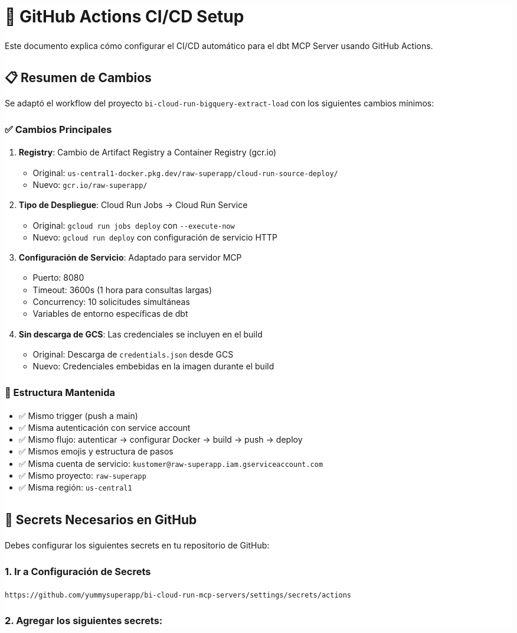 # 🚀 GitHub Actions CI/CD Setup

Este documento explica cómo configurar el CI/CD automático para el dbt MCP Server usando GitHub Actions.

## 📋 Resumen de Cambios

Se adaptó el workflow del proyecto `bi-cloud-run-bigquery-extract-load` con los siguientes cambios mínimos:

### ✅ Cambios Principales

1. **Registry**: Cambio de Artifact Registry a Container Registry (gcr.io)
   - Original: `us-central1-docker.pkg.dev/raw-superapp/cloud-run-source-deploy/`
   - Nuevo: `gcr.io/raw-superapp/`

2. **Tipo de Despliegue**: Cloud Run Jobs → Cloud Run Service
   - Original: `gcloud run jobs deploy` con `--execute-now`
   - Nuevo: `gcloud run deploy` con configuración de servicio HTTP

3. **Configuración de Servicio**: Adaptado para servidor MCP
   - Puerto: 8080
   - Timeout: 3600s (1 hora para consultas largas)
   - Concurrency: 10 solicitudes simultáneas
   - Variables de entorno específicas de dbt

4. **Sin descarga de GCS**: Las credenciales se incluyen en el build
   - Original: Descarga de `credentials.json` desde GCS
   - Nuevo: Credenciales embebidas en la imagen durante el build

### 🔄 Estructura Mantenida

- ✅ Mismo trigger (push a main)
- ✅ Misma autenticación con service account
- ✅ Mismo flujo: autenticar → configurar Docker → build → push → deploy
- ✅ Mismos emojis y estructura de pasos
- ✅ Misma cuenta de servicio: `kustomer@raw-superapp.iam.gserviceaccount.com`
- ✅ Mismo proyecto: `raw-superapp`
- ✅ Misma región: `us-central1`

## 🔐 Secrets Necesarios en GitHub

Debes configurar los siguientes secrets en tu repositorio de GitHub:

### 1. Ir a Configuración de Secrets

```
https://github.com/yummysuperapp/bi-cloud-run-mcp-servers/settings/secrets/actions
```

### 2. Agregar los siguientes secrets:
